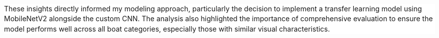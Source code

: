 These insights directly informed my modeling approach, particularly the decision to implement a transfer learning model using MobileNetV2 alongside the custom CNN. The analysis also highlighted the importance of comprehensive evaluation to ensure the model performs well across all boat categories, especially those with similar visual characteristics.